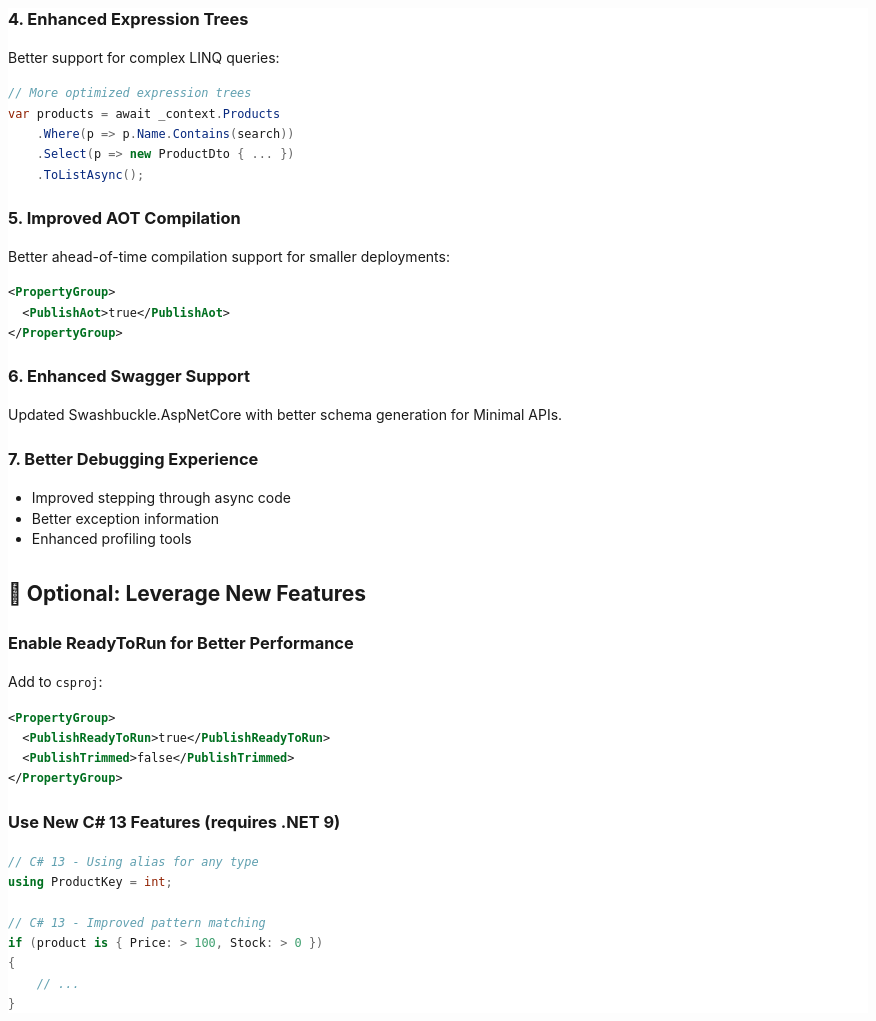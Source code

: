### 4. **Enhanced Expression Trees**

Better support for complex LINQ queries:

```csharp
// More optimized expression trees
var products = await _context.Products
    .Where(p => p.Name.Contains(search))
    .Select(p => new ProductDto { ... })
    .ToListAsync();
```

### 5. **Improved AOT Compilation**

Better ahead-of-time compilation support for smaller deployments:

```xml
<PropertyGroup>
  <PublishAot>true</PublishAot>
</PropertyGroup>
```

### 6. **Enhanced Swagger Support**

Updated Swashbuckle.AspNetCore with better schema generation for Minimal APIs.

### 7. **Better Debugging Experience**

- Improved stepping through async code
- Better exception information
- Enhanced profiling tools

## 🔧 Optional: Leverage New Features

### Enable ReadyToRun for Better Performance

Add to `csproj`:

```xml
<PropertyGroup>
  <PublishReadyToRun>true</PublishReadyToRun>
  <PublishTrimmed>false</PublishTrimmed>
</PropertyGroup>
```

### Use New C# 13 Features (requires .NET 9)

```csharp
// C# 13 - Using alias for any type
using ProductKey = int;

// C# 13 - Improved pattern matching
if (product is { Price: > 100, Stock: > 0 })
{
    // ...
}
```
